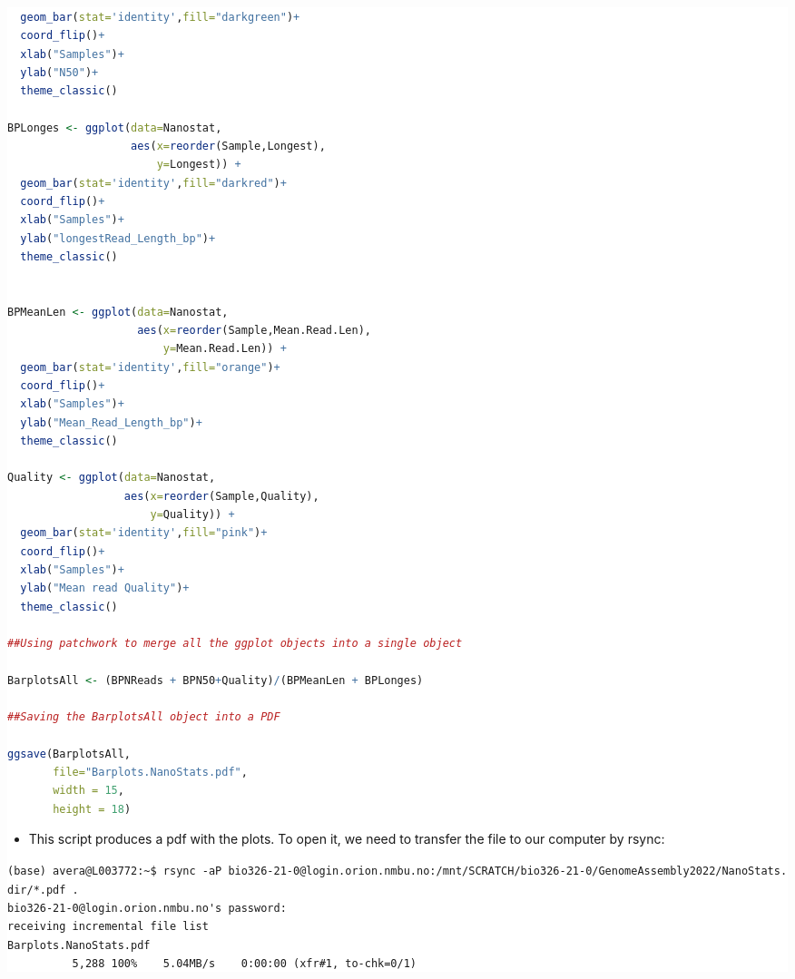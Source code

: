 ```R
  geom_bar(stat='identity',fill="darkgreen")+
  coord_flip()+
  xlab("Samples")+
  ylab("N50")+
  theme_classic()

BPLonges <- ggplot(data=Nanostat,
                   aes(x=reorder(Sample,Longest),
                       y=Longest)) +
  geom_bar(stat='identity',fill="darkred")+
  coord_flip()+
  xlab("Samples")+
  ylab("longestRead_Length_bp")+
  theme_classic()


BPMeanLen <- ggplot(data=Nanostat,
                    aes(x=reorder(Sample,Mean.Read.Len),
                        y=Mean.Read.Len)) +
  geom_bar(stat='identity',fill="orange")+
  coord_flip()+
  xlab("Samples")+
  ylab("Mean_Read_Length_bp")+
  theme_classic()

Quality <- ggplot(data=Nanostat,
                  aes(x=reorder(Sample,Quality),
                      y=Quality)) +
  geom_bar(stat='identity',fill="pink")+
  coord_flip()+
  xlab("Samples")+
  ylab("Mean read Quality")+
  theme_classic()

##Using patchwork to merge all the ggplot objects into a single object

BarplotsAll <- (BPNReads + BPN50+Quality)/(BPMeanLen + BPLonges)

##Saving the BarplotsAll object into a PDF

ggsave(BarplotsAll,
       file="Barplots.NanoStats.pdf",
       width = 15,
       height = 18)

```


* This script produces a pdf with the plots. To open it, we need to transfer the file to our computer by rsync: 

```console
(base) avera@L003772:~$ rsync -aP bio326-21-0@login.orion.nmbu.no:/mnt/SCRATCH/bio326-21-0/GenomeAssembly2022/NanoStats.dir/*.pdf .
bio326-21-0@login.orion.nmbu.no's password:
receiving incremental file list
Barplots.NanoStats.pdf
          5,288 100%    5.04MB/s    0:00:00 (xfr#1, to-chk=0/1)
```
